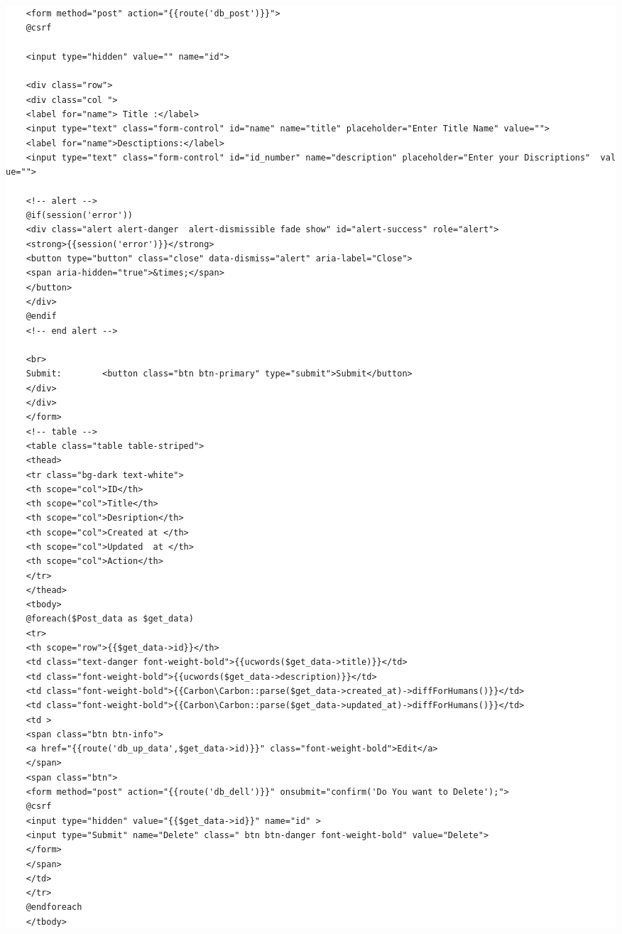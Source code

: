         <form method="post" action="{{route('db_post')}}">
        @csrf
        
        <input type="hidden" value="" name="id">
        
        <div class="row">
        <div class="col ">
        <label for="name"> Title :</label>
        <input type="text" class="form-control" id="name" name="title" placeholder="Enter Title Name" value="">
        <label for="name">Desctiptions:</label>
        <input type="text" class="form-control" id="id_number" name="description" placeholder="Enter your Discriptions"  value="">

        <!-- alert -->
        @if(session('error'))
        <div class="alert alert-danger  alert-dismissible fade show" id="alert-success" role="alert">
        <strong>{{session('error')}}</strong> 
        <button type="button" class="close" data-dismiss="alert" aria-label="Close">
        <span aria-hidden="true">&times;</span>
        </button>
        </div> 
        @endif
        <!-- end alert -->
        
        <br>
        Submit:        <button class="btn btn-primary" type="submit">Submit</button>
        </div>
        </div>   
        </form>
        <!-- table -->
        <table class="table table-striped">
        <thead>
        <tr class="bg-dark text-white">
        <th scope="col">ID</th>
        <th scope="col">Title</th>
        <th scope="col">Desription</th>
        <th scope="col">Created at </th>
        <th scope="col">Updated  at </th>
        <th scope="col">Action</th>
        </tr>
        </thead>
        <tbody>
        @foreach($Post_data as $get_data)
        <tr>
        <th scope="row">{{$get_data->id}}</th>
        <td class="text-danger font-weight-bold">{{ucwords($get_data->title)}}</td>
        <td class="font-weight-bold">{{ucwords($get_data->description)}}</td>
        <td class="font-weight-bold">{{Carbon\Carbon::parse($get_data->created_at)->diffForHumans()}}</td>
        <td class="font-weight-bold">{{Carbon\Carbon::parse($get_data->updated_at)->diffForHumans()}}</td>
        <td >
        <span class="btn btn-info">
        <a href="{{route('db_up_data',$get_data->id)}}" class="font-weight-bold">Edit</a>
        </span>
        <span class="btn">
        <form method="post" action="{{route('db_dell')}}" onsubmit="confirm('Do You want to Delete');">
        @csrf
        <input type="hidden" value="{{$get_data->id}}" name="id" >
        <input type="Submit" name="Delete" class=" btn btn-danger font-weight-bold" value="Delete">
        </form>
        </span>
        </td>
        </tr>
        @endforeach
        </tbody>